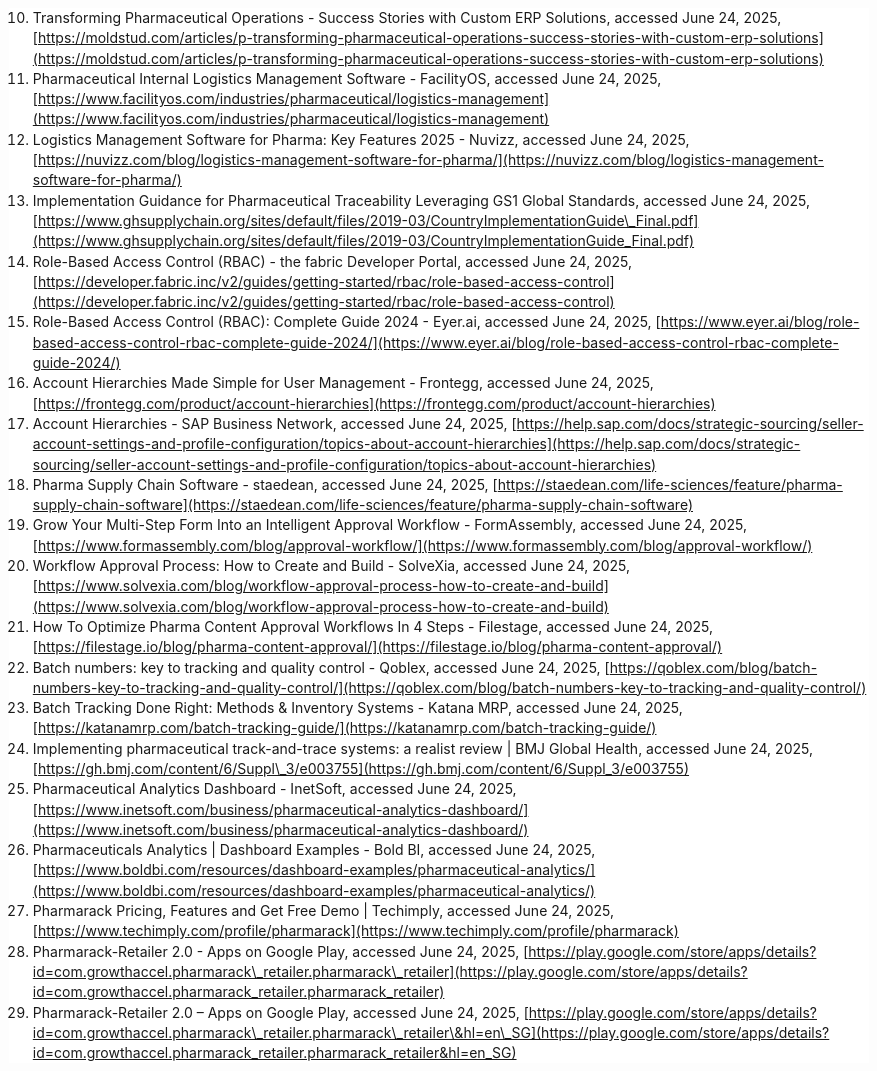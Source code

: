 10. Transforming Pharmaceutical Operations \- Success Stories with Custom ERP Solutions, accessed June 24, 2025, [https://moldstud.com/articles/p-transforming-pharmaceutical-operations-success-stories-with-custom-erp-solutions](https://moldstud.com/articles/p-transforming-pharmaceutical-operations-success-stories-with-custom-erp-solutions)  
11. Pharmaceutical Internal Logistics Management Software \- FacilityOS, accessed June 24, 2025, [https://www.facilityos.com/industries/pharmaceutical/logistics-management](https://www.facilityos.com/industries/pharmaceutical/logistics-management)  
12. Logistics Management Software for Pharma: Key Features 2025 \- Nuvizz, accessed June 24, 2025, [https://nuvizz.com/blog/logistics-management-software-for-pharma/](https://nuvizz.com/blog/logistics-management-software-for-pharma/)  
13. Implementation Guidance for Pharmaceutical Traceability Leveraging GS1 Global Standards, accessed June 24, 2025, [https://www.ghsupplychain.org/sites/default/files/2019-03/CountryImplementationGuide\_Final.pdf](https://www.ghsupplychain.org/sites/default/files/2019-03/CountryImplementationGuide_Final.pdf)  
14. Role-Based Access Control (RBAC) \- the fabric Developer Portal, accessed June 24, 2025, [https://developer.fabric.inc/v2/guides/getting-started/rbac/role-based-access-control](https://developer.fabric.inc/v2/guides/getting-started/rbac/role-based-access-control)  
15. Role-Based Access Control (RBAC): Complete Guide 2024 \- Eyer.ai, accessed June 24, 2025, [https://www.eyer.ai/blog/role-based-access-control-rbac-complete-guide-2024/](https://www.eyer.ai/blog/role-based-access-control-rbac-complete-guide-2024/)  
16. Account Hierarchies Made Simple for User Management \- Frontegg, accessed June 24, 2025, [https://frontegg.com/product/account-hierarchies](https://frontegg.com/product/account-hierarchies)  
17. Account Hierarchies \- SAP Business Network, accessed June 24, 2025, [https://help.sap.com/docs/strategic-sourcing/seller-account-settings-and-profile-configuration/topics-about-account-hierarchies](https://help.sap.com/docs/strategic-sourcing/seller-account-settings-and-profile-configuration/topics-about-account-hierarchies)  
18. Pharma Supply Chain Software \- staedean, accessed June 24, 2025, [https://staedean.com/life-sciences/feature/pharma-supply-chain-software](https://staedean.com/life-sciences/feature/pharma-supply-chain-software)  
19. Grow Your Multi-Step Form Into an Intelligent Approval Workflow \- FormAssembly, accessed June 24, 2025, [https://www.formassembly.com/blog/approval-workflow/](https://www.formassembly.com/blog/approval-workflow/)  
20. Workflow Approval Process: How to Create and Build \- SolveXia, accessed June 24, 2025, [https://www.solvexia.com/blog/workflow-approval-process-how-to-create-and-build](https://www.solvexia.com/blog/workflow-approval-process-how-to-create-and-build)  
21. How To Optimize Pharma Content Approval Workflows In 4 Steps \- Filestage, accessed June 24, 2025, [https://filestage.io/blog/pharma-content-approval/](https://filestage.io/blog/pharma-content-approval/)  
22. Batch numbers: key to tracking and quality control \- Qoblex, accessed June 24, 2025, [https://qoblex.com/blog/batch-numbers-key-to-tracking-and-quality-control/](https://qoblex.com/blog/batch-numbers-key-to-tracking-and-quality-control/)  
23. Batch Tracking Done Right: Methods & Inventory Systems \- Katana MRP, accessed June 24, 2025, [https://katanamrp.com/batch-tracking-guide/](https://katanamrp.com/batch-tracking-guide/)  
24. Implementing pharmaceutical track-and-trace systems: a realist review | BMJ Global Health, accessed June 24, 2025, [https://gh.bmj.com/content/6/Suppl\_3/e003755](https://gh.bmj.com/content/6/Suppl_3/e003755)  
25. Pharmaceutical Analytics Dashboard \- InetSoft, accessed June 24, 2025, [https://www.inetsoft.com/business/pharmaceutical-analytics-dashboard/](https://www.inetsoft.com/business/pharmaceutical-analytics-dashboard/)  
26. Pharmaceuticals Analytics | Dashboard Examples \- Bold BI, accessed June 24, 2025, [https://www.boldbi.com/resources/dashboard-examples/pharmaceutical-analytics/](https://www.boldbi.com/resources/dashboard-examples/pharmaceutical-analytics/)  
27. Pharmarack Pricing, Features and Get Free Demo | Techimply, accessed June 24, 2025, [https://www.techimply.com/profile/pharmarack](https://www.techimply.com/profile/pharmarack)  
28. Pharmarack-Retailer 2.0 \- Apps on Google Play, accessed June 24, 2025, [https://play.google.com/store/apps/details?id=com.growthaccel.pharmarack\_retailer.pharmarack\_retailer](https://play.google.com/store/apps/details?id=com.growthaccel.pharmarack_retailer.pharmarack_retailer)  
29. Pharmarack-Retailer 2.0 – Apps on Google Play, accessed June 24, 2025, [https://play.google.com/store/apps/details?id=com.growthaccel.pharmarack\_retailer.pharmarack\_retailer\&hl=en\_SG](https://play.google.com/store/apps/details?id=com.growthaccel.pharmarack_retailer.pharmarack_retailer&hl=en_SG)